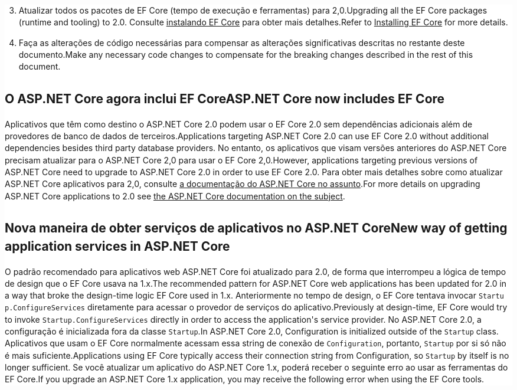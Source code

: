 3. <span data-ttu-id="992a9-110">Atualizar todos os pacotes de EF Core (tempo de execução e ferramentas) para 2,0.</span><span class="sxs-lookup"><span data-stu-id="992a9-110">Upgrading all the EF Core packages (runtime and tooling) to 2.0.</span></span> <span data-ttu-id="992a9-111">Consulte [instalando EF Core](../get-started/install/index.md) para obter mais detalhes.</span><span class="sxs-lookup"><span data-stu-id="992a9-111">Refer to [Installing EF Core](../get-started/install/index.md) for more details.</span></span>

4. <span data-ttu-id="992a9-112">Faça as alterações de código necessárias para compensar as alterações significativas descritas no restante deste documento.</span><span class="sxs-lookup"><span data-stu-id="992a9-112">Make any necessary code changes to compensate for the breaking changes described in the rest of this document.</span></span>

## <a name="aspnet-core-now-includes-ef-core"></a><span data-ttu-id="992a9-113">O ASP.NET Core agora inclui EF Core</span><span class="sxs-lookup"><span data-stu-id="992a9-113">ASP.NET Core now includes EF Core</span></span>

<span data-ttu-id="992a9-114">Aplicativos que têm como destino o ASP.NET Core 2.0 podem usar o EF Core 2.0 sem dependências adicionais além de provedores de banco de dados de terceiros.</span><span class="sxs-lookup"><span data-stu-id="992a9-114">Applications targeting ASP.NET Core 2.0 can use EF Core 2.0 without additional dependencies besides third party database providers.</span></span> <span data-ttu-id="992a9-115">No entanto, os aplicativos que visam versões anteriores do ASP.NET Core precisam atualizar para o ASP.NET Core 2,0 para usar o EF Core 2,0.</span><span class="sxs-lookup"><span data-stu-id="992a9-115">However, applications targeting previous versions of ASP.NET Core need to upgrade to ASP.NET Core 2.0 in order to use EF Core 2.0.</span></span> <span data-ttu-id="992a9-116">Para obter mais detalhes sobre como atualizar ASP.NET Core aplicativos para 2,0, consulte [a documentação do ASP.NET Core no assunto](https://docs.microsoft.com/aspnet/core/migration/1x-to-2x/).</span><span class="sxs-lookup"><span data-stu-id="992a9-116">For more details on upgrading ASP.NET Core applications to 2.0 see [the ASP.NET Core documentation on the subject](https://docs.microsoft.com/aspnet/core/migration/1x-to-2x/).</span></span>

## <a name="new-way-of-getting-application-services-in-aspnet-core"></a><span data-ttu-id="992a9-117">Nova maneira de obter serviços de aplicativos no ASP.NET Core</span><span class="sxs-lookup"><span data-stu-id="992a9-117">New way of getting application services in ASP.NET Core</span></span>

<span data-ttu-id="992a9-118">O padrão recomendado para aplicativos web ASP.NET Core foi atualizado para 2.0, de forma que interrompeu a lógica de tempo de design que o EF Core usava na 1.x.</span><span class="sxs-lookup"><span data-stu-id="992a9-118">The recommended pattern for ASP.NET Core web applications has been updated for 2.0 in a way that broke the design-time logic EF Core used in 1.x.</span></span> <span data-ttu-id="992a9-119">Anteriormente no tempo de design, o EF Core tentava invocar `Startup.ConfigureServices` diretamente para acessar o provedor de serviços do aplicativo.</span><span class="sxs-lookup"><span data-stu-id="992a9-119">Previously at design-time, EF Core would try to invoke `Startup.ConfigureServices` directly in order to access the application's service provider.</span></span> <span data-ttu-id="992a9-120">No ASP.NET Core 2.0, a configuração é inicializada fora da classe `Startup`.</span><span class="sxs-lookup"><span data-stu-id="992a9-120">In ASP.NET Core 2.0, Configuration is initialized outside of the `Startup` class.</span></span> <span data-ttu-id="992a9-121">Aplicativos que usam o EF Core normalmente acessam essa string de conexão de `Configuration`, portanto, `Startup` por si só não é mais suficiente.</span><span class="sxs-lookup"><span data-stu-id="992a9-121">Applications using EF Core typically access their connection string from Configuration, so `Startup` by itself is no longer sufficient.</span></span> <span data-ttu-id="992a9-122">Se você atualizar um aplicativo do ASP.NET Core 1.x, poderá receber o seguinte erro ao usar as ferramentas do EF Core.</span><span class="sxs-lookup"><span data-stu-id="992a9-122">If you upgrade an ASP.NET Core 1.x application, you may receive the following error when using the EF Core tools.</span></span>
